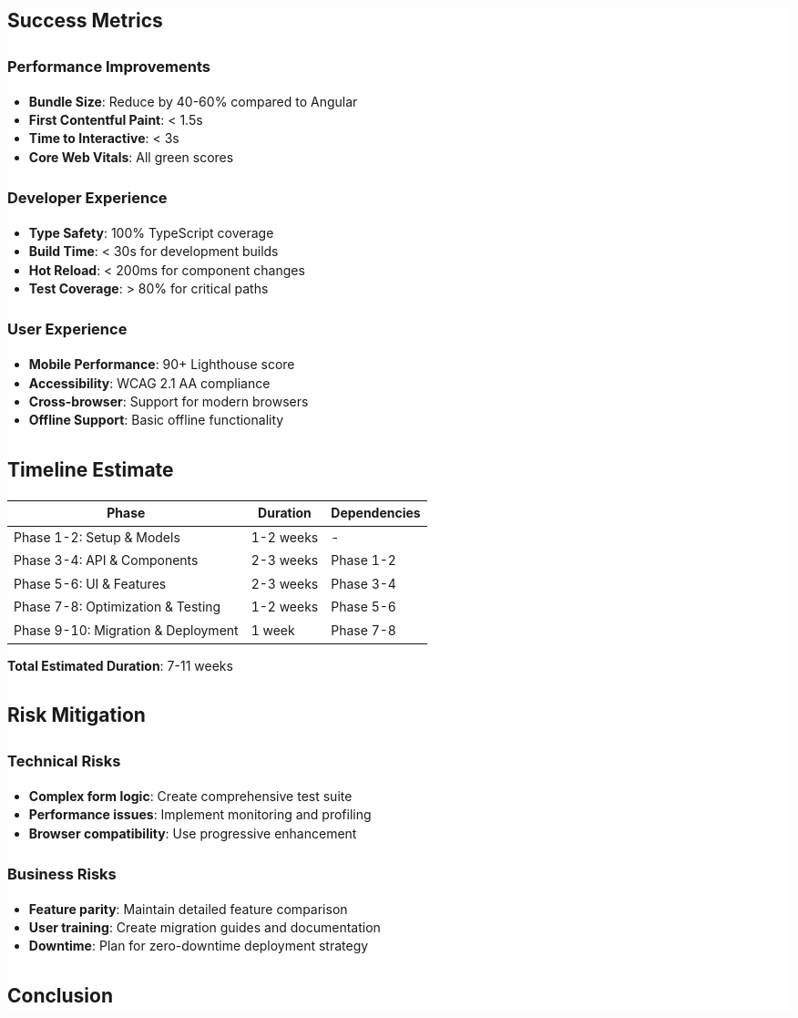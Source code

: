 ## Success Metrics

### Performance Improvements
- **Bundle Size**: Reduce by 40-60% compared to Angular
- **First Contentful Paint**: < 1.5s
- **Time to Interactive**: < 3s
- **Core Web Vitals**: All green scores

### Developer Experience
- **Type Safety**: 100% TypeScript coverage
- **Build Time**: < 30s for development builds
- **Hot Reload**: < 200ms for component changes
- **Test Coverage**: > 80% for critical paths

### User Experience
- **Mobile Performance**: 90+ Lighthouse score
- **Accessibility**: WCAG 2.1 AA compliance
- **Cross-browser**: Support for modern browsers
- **Offline Support**: Basic offline functionality

## Timeline Estimate

| Phase | Duration | Dependencies |
|-------|----------|--------------|
| Phase 1-2: Setup & Models | 1-2 weeks | - |
| Phase 3-4: API & Components | 2-3 weeks | Phase 1-2 |
| Phase 5-6: UI & Features | 2-3 weeks | Phase 3-4 |
| Phase 7-8: Optimization & Testing | 1-2 weeks | Phase 5-6 |
| Phase 9-10: Migration & Deployment | 1 week | Phase 7-8 |

**Total Estimated Duration**: 7-11 weeks

## Risk Mitigation

### Technical Risks
- **Complex form logic**: Create comprehensive test suite
- **Performance issues**: Implement monitoring and profiling
- **Browser compatibility**: Use progressive enhancement

### Business Risks
- **Feature parity**: Maintain detailed feature comparison
- **User training**: Create migration guides and documentation
- **Downtime**: Plan for zero-downtime deployment strategy

## Conclusion
